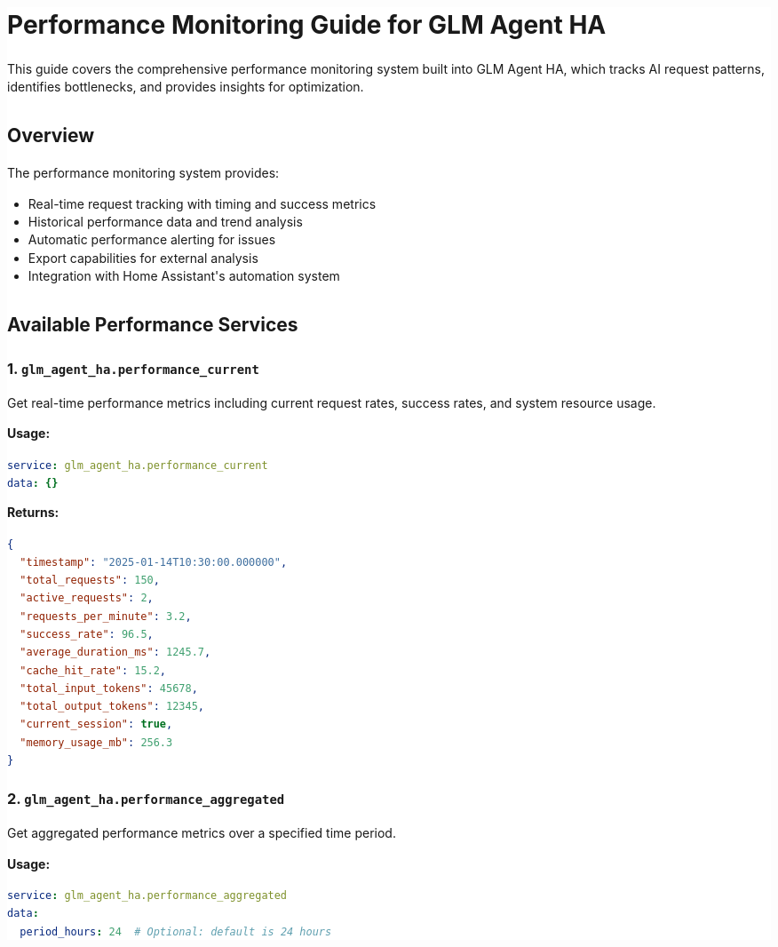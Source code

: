 # Performance Monitoring Guide for GLM Agent HA

This guide covers the comprehensive performance monitoring system built into GLM Agent HA, which tracks AI request patterns, identifies bottlenecks, and provides insights for optimization.

## Overview

The performance monitoring system provides:
- Real-time request tracking with timing and success metrics
- Historical performance data and trend analysis
- Automatic performance alerting for issues
- Export capabilities for external analysis
- Integration with Home Assistant's automation system

## Available Performance Services

### 1. `glm_agent_ha.performance_current`

Get real-time performance metrics including current request rates, success rates, and system resource usage.

**Usage:**
```yaml
service: glm_agent_ha.performance_current
data: {}
```

**Returns:**
```json
{
  "timestamp": "2025-01-14T10:30:00.000000",
  "total_requests": 150,
  "active_requests": 2,
  "requests_per_minute": 3.2,
  "success_rate": 96.5,
  "average_duration_ms": 1245.7,
  "cache_hit_rate": 15.2,
  "total_input_tokens": 45678,
  "total_output_tokens": 12345,
  "current_session": true,
  "memory_usage_mb": 256.3
}
```

### 2. `glm_agent_ha.performance_aggregated`

Get aggregated performance metrics over a specified time period.

**Usage:**
```yaml
service: glm_agent_ha.performance_aggregated
data:
  period_hours: 24  # Optional: default is 24 hours
```
